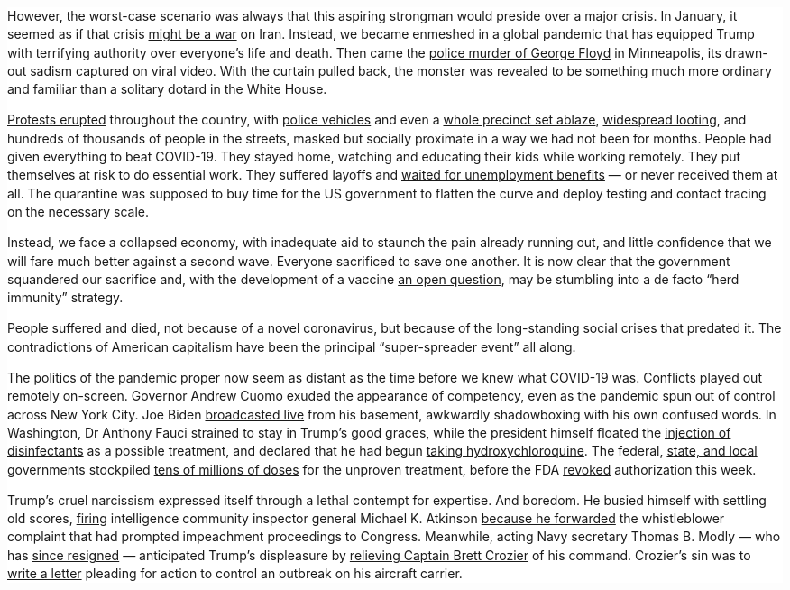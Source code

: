 However, the worst-case scenario was always that this aspiring strongman would preside over a major crisis. In January, it seemed as if that crisis [might be a war](https://www.nytimes.com/2020/01/11/us/politics/iran-trump.html) on Iran. Instead, we became enmeshed in a global pandemic that has equipped Trump with terrifying authority over everyone’s life and death. Then came the [police murder of George Floyd](https://www.cnn.com/2020/06/01/us/george-floyd-three-videos-minneapolis/index.html) in Minneapolis, its drawn-out sadism captured on viral video. With the curtain pulled back, the monster was revealed to be something much more ordinary and familiar than a solitary dotard in the White House.

[Protests erupted](https://www.nytimes.com/article/george-floyd-protests-timeline.html) throughout the country, with [police vehicles](https://www.nytimes.com/2020/05/31/nyregion/police-cars-nyc-protests.html) and even a [whole precinct set ablaze](https://www.politico.com/news/2020/05/29/minneapolis-police-protest-george-floyd-288361), [widespread looting](https://www.washingtonpost.com/technology/2020/06/01/retailers-restaurants-across-us-close-their-doors-amid-protests/), and hundreds of thousands of people in the streets, masked but socially proximate in a way we had not been for months. People had given everything to beat COVID-19. They stayed home, watching and educating their kids while working remotely. They put themselves at risk to do essential work. They suffered layoffs and [waited for unemployment benefits](https://www.bloomberg.com/news/articles/2020-06-02/one-third-of-america-s-record-unemployment-payout-hasn-t-arrived) — or never received them at all. The quarantine was supposed to buy time for the US government to flatten the curve and deploy testing and contact tracing on the necessary scale.

Instead, we face a collapsed economy, with inadequate aid to staunch the pain already running out, and little confidence that we will fare much better against a second wave. Everyone sacrificed to save one another. It is now clear that the government squandered our sacrifice and, with the development of a vaccine [an open question](https://www.propublica.org/article/how-and-when-can-the-coronavirus-vaccine-become-a-reality), may be stumbling into a de facto “herd immunity” strategy.

People suffered and died, not because of a novel coronavirus, but because of the long-standing social crises that predated it. The contradictions of American capitalism have been the principal “super-spreader event” all along.

The politics of the pandemic proper now seem as distant as the time before we knew what COVID-19 was. Conflicts played out remotely on-screen. Governor Andrew Cuomo exuded the appearance of competency, even as the pandemic spun out of control across New York City. Joe Biden [broadcasted live](https://www.theverge.com/2020/3/14/21179466/joe-biden-virtual-town-hall-audio-bernie-sanders-illinois-dick-durbin-nightmare) from his basement, awkwardly shadowboxing with his own confused words. In Washington, Dr Anthony Fauci strained to stay in Trump’s good graces, while the president himself floated the [injection of disinfectants](https://www.washingtonpost.com/politics/trump-floats-another-bogus-coronavirus-cure--and-his-administration-scrambles-to-stop-people-from-injecting-disinfectants/2020/04/24/77759238-8644-11ea-a3eb-e9fc93160703_story.html) as a possible treatment, and declared that he had begun [taking hydroxychloroquine](https://www.politico.com/news/2020/05/18/trump-says-hes-taking-unproven-anti-malarial-drug-265546). The federal, [s](https://apnews.com/f249bde40d0c676ba5330e4373ba207c)[tate, and local](https://apnews.com/f249bde40d0c676ba5330e4373ba207c) governments stockpiled [tens of millions of doses](https://www.cnn.com/2020/06/17/health/hydroxychloroquine-national-stockpile/index.html) for the unproven treatment, before the FDA [revoked](https://www.fda.gov/news-events/press-announcements/coronavirus-covid-19-update-fda-revokes-emergency-use-authorization-chloroquine-and) authorization this week.

Trump’s cruel narcissism expressed itself through a lethal contempt for expertise. And boredom. He busied himself with settling old scores, [firing](https://www.nytimes.com/2020/04/03/us/trump-inspector-general-intelligence-fired.html) intelligence community inspector general Michael K. Atkinson [because he forwarded](https://www.politico.com/news/2020/04/05/atkinson-trump-fired-whistleblower-complaint-167371) the whistleblower complaint that had prompted impeachment proceedings to Congress. Meanwhile, acting Navy secretary Thomas B. Modly — who has [since resigned](https://talkingpointsmemo.com/news/thomas-modly-resigns-navy) — anticipated Trump’s displeasure by [relieving Captain Brett Crozier](https://www.nytimes.com/2020/04/02/us/politics/coronavirus-aircraft-carrier-roosevelt.html) of his command. Crozier’s sin was to [write a letter](https://www.sfchronicle.com/bayarea/article/Exclusive-Captain-of-aircraft-carrier-with-15167883.php) pleading for action to control an outbreak on his aircraft carrier.
